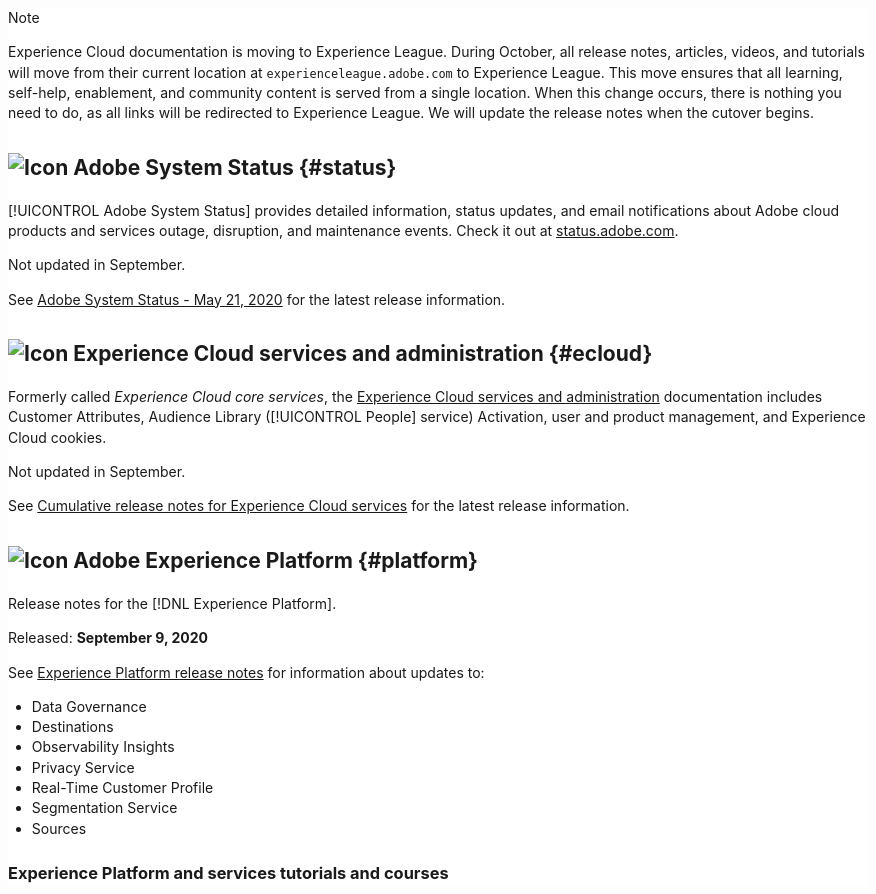 >[!NOTE]
>
>Experience Cloud documentation is moving to Experience League. During October, all release notes, articles, videos, and tutorials will move from their current location at `experienceleague.adobe.com` to Experience League. This move ensures that all learning, self-help, enablement, and community content is served from a single location. When this change occurs, there is nothing you need to do, as all links will be redirected to Experience League. We will update the release notes when the cutover begins.

## ![Icon](/assets/adobe.png) Adobe System Status {#status}

[!UICONTROL Adobe System Status] provides detailed information, status updates, and email notifications about Adobe cloud products and services outage, disruption, and maintenance events. Check it out at [status.adobe.com](https://status.adobe.com/).

Not updated in September.

See [Adobe System Status - May 21, 2020](https://experienceleague.corp.adobe.com/docs/release-notes/experience-cloud/previous/2020/05212020.html#status) for the latest release information.

## ![Icon](/assets/ec_appicon_24.png) Experience Cloud services and administration {#ecloud}

Formerly called _Experience Cloud core services_, the [Experience Cloud services and administration](https://experienceleague.corp.adobe.com/docs/core-services/interface/experience-cloud.html) documentation includes Customer Attributes, Audience Library ([!UICONTROL People] service) Activation, user and product management, and Experience Cloud cookies.

Not updated in September.

See [Cumulative release notes for Experience Cloud services](https://experienceleague.corp.adobe.com/docs/core-services/interface/release-notes/release-notes.html) for the latest release information.  

## ![Icon](/assets/experience_platform_appicon_24.png) Adobe Experience Platform {#platform}

Release notes for the [!DNL Experience Platform].

Released: **September 9, 2020**

See [Experience Platform release notes](https://www.adobe.io/apis/experienceplatform/home/services/release-notes.html#!end-user/markdown/release-notes/release-notes.md) for information about updates to:

* Data Governance
* Destinations
* Observability Insights
* Privacy Service
* Real-Time Customer Profile
* Segmentation Service
* Sources

### Experience Platform and services tutorials and courses
